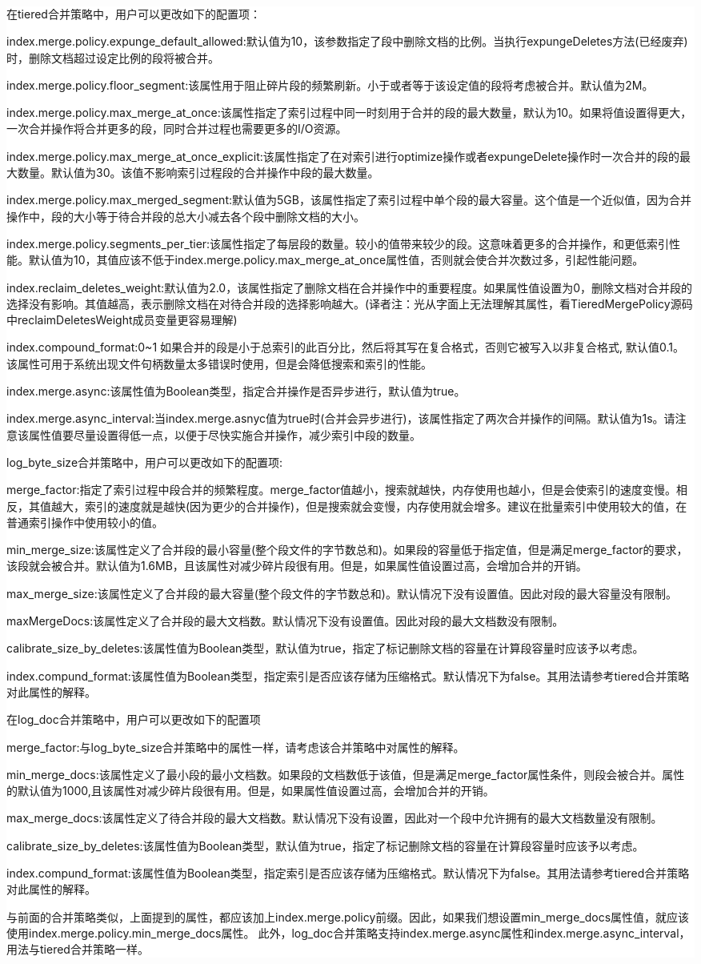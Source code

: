 在tiered合并策略中，用户可以更改如下的配置项：

index.merge.policy.expunge\_default\_allowed:默认值为10，该参数指定了段中删除文档的比例。当执行expungeDeletes方法\(已经废弃\)时，删除文档超过设定比例的段将被合并。

index.merge.policy.floor\_segment:该属性用于阻止碎片段的频繁刷新。小于或者等于该设定值的段将考虑被合并。默认值为2M。

index.merge.policy.max\_merge\_at\_once:该属性指定了索引过程中同一时刻用于合并的段的最大数量，默认为10。如果将值设置得更大，一次合并操作将合并更多的段，同时合并过程也需要更多的I/O资源。

index.merge.policy.max\_merge\_at\_once\_explicit:该属性指定了在对索引进行optimize操作或者expungeDelete操作时一次合并的段的最大数量。默认值为30。该值不影响索引过程段的合并操作中段的最大数量。

index.merge.policy.max\_merged\_segment:默认值为5GB，该属性指定了索引过程中单个段的最大容量。这个值是一个近似值，因为合并操作中，段的大小等于待合并段的总大小减去各个段中删除文档的大小。

index.merge.policy.segments\_per\_tier:该属性指定了每层段的数量。较小的值带来较少的段。这意味着更多的合并操作，和更低索引性能。默认值为10，其值应该不低于index.merge.policy.max\_merge\_at\_once属性值，否则就会使合并次数过多，引起性能问题。

index.reclaim\_deletes\_weight:默认值为2.0，该属性指定了删除文档在合并操作中的重要程度。如果属性值设置为0，删除文档对合并段的选择没有影响。其值越高，表示删除文档在对待合并段的选择影响越大。\(译者注：光从字面上无法理解其属性，看TieredMergePolicy源码中reclaimDeletesWeight成员变量更容易理解\)

index.compound\_format:0~1 如果合并的段是小于总索引的此百分比，然后将其写在复合格式，否则它被写入以非复合格式, 默认值0.1。该属性可用于系统出现文件句柄数量太多错误时使用，但是会降低搜索和索引的性能。

index.merge.async:该属性值为Boolean类型，指定合并操作是否异步进行，默认值为true。

index.merge.async\_interval:当index.merge.asnyc值为true时\(合并会异步进行\)，该属性指定了两次合并操作的间隔。默认值为1s。请注意该属性值要尽量设置得低一点，以便于尽快实施合并操作，减少索引中段的数量。



log\_byte\_size合并策略中，用户可以更改如下的配置项:

merge\_factor:指定了索引过程中段合并的频繁程度。merge\_factor值越小，搜索就越快，内存使用也越小，但是会使索引的速度变慢。相反，其值越大，索引的速度就是越快\(因为更少的合并操作\)，但是搜索就会变慢，内存使用就会增多。建议在批量索引中使用较大的值，在普通索引操作中使用较小的值。

min\_merge\_size:该属性定义了合并段的最小容量\(整个段文件的字节数总和\)。如果段的容量低于指定值，但是满足merge\_factor的要求，该段就会被合并。默认值为1.6MB，且该属性对减少碎片段很有用。但是，如果属性值设置过高，会增加合并的开销。

max\_merge\_size:该属性定义了合并段的最大容量\(整个段文件的字节数总和\)。默认情况下没有设置值。因此对段的最大容量没有限制。

maxMergeDocs:该属性定义了合并段的最大文档数。默认情况下没有设置值。因此对段的最大文档数没有限制。

calibrate\_size\_by\_deletes:该属性值为Boolean类型，默认值为true，指定了标记删除文档的容量在计算段容量时应该予以考虑。

index.compund\_format:该属性值为Boolean类型，指定索引是否应该存储为压缩格式。默认情况下为false。其用法请参考tiered合并策略对此属性的解释。



在log\_doc合并策略中，用户可以更改如下的配置项

merge\_factor:与log\_byte\_size合并策略中的属性一样，请考虑该合并策略中对属性的解释。

min\_merge\_docs:该属性定义了最小段的最小文档数。如果段的文档数低于该值，但是满足merge\_factor属性条件，则段会被合并。属性的默认值为1000,且该属性对减少碎片段很有用。但是，如果属性值设置过高，会增加合并的开销。

max\_merge\_docs:该属性定义了待合并段的最大文档数。默认情况下没有设置，因此对一个段中允许拥有的最大文档数量没有限制。

calibrate\_size\_by\_deletes:该属性值为Boolean类型，默认值为true，指定了标记删除文档的容量在计算段容量时应该予以考虑。

index.compund\_format:该属性值为Boolean类型，指定索引是否应该存储为压缩格式。默认情况下为false。其用法请参考tiered合并策略对此属性的解释。

与前面的合并策略类似，上面提到的属性，都应该加上index.merge.policy前缀。因此，如果我们想设置min\_merge\_docs属性值，就应该使用index.merge.policy.min\_merge\_docs属性。 此外，log\_doc合并策略支持index.merge.async属性和index.merge.async\_interval，用法与tiered合并策略一样。
